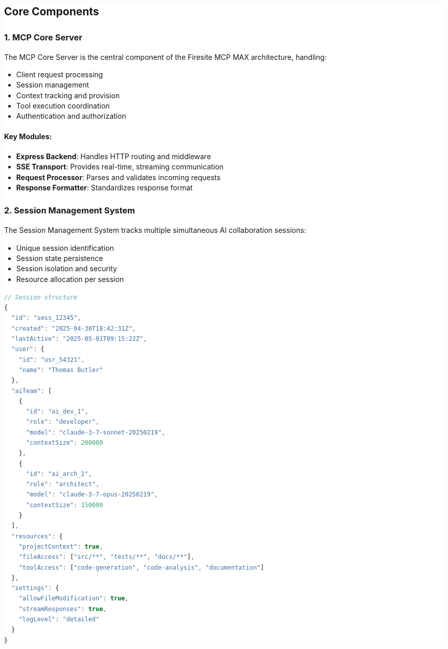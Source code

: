 ## Core Components

### 1. MCP Core Server

The MCP Core Server is the central component of the Firesite MCP MAX architecture, handling:

- Client request processing
- Session management
- Context tracking and provision
- Tool execution coordination
- Authentication and authorization

#### Key Modules:

- **Express Backend**: Handles HTTP routing and middleware
- **SSE Transport**: Provides real-time, streaming communication
- **Request Processor**: Parses and validates incoming requests
- **Response Formatter**: Standardizes response format

### 2. Session Management System

The Session Management System tracks multiple simultaneous AI collaboration sessions:

- Unique session identification
- Session state persistence
- Session isolation and security
- Resource allocation per session

```javascript
// Session structure
{
  "id": "sess_12345",
  "created": "2025-04-30T18:42:31Z",
  "lastActive": "2025-05-01T09:15:22Z",
  "user": {
    "id": "usr_54321",
    "name": "Thomas Butler"
  },
  "aiTeam": [
    {
      "id": "ai_dev_1",
      "role": "developer",
      "model": "claude-3-7-sonnet-20250219",
      "contextSize": 200000
    },
    {
      "id": "ai_arch_1",
      "role": "architect",
      "model": "claude-3-7-opus-20250219",
      "contextSize": 150000
    }
  ],
  "resources": {
    "projectContext": true,
    "fileAccess": ["src/**", "tests/**", "docs/**"],
    "toolAccess": ["code-generation", "code-analysis", "documentation"]
  },
  "settings": {
    "allowFileModification": true,
    "streamResponses": true,
    "logLevel": "detailed"
  }
}
```
